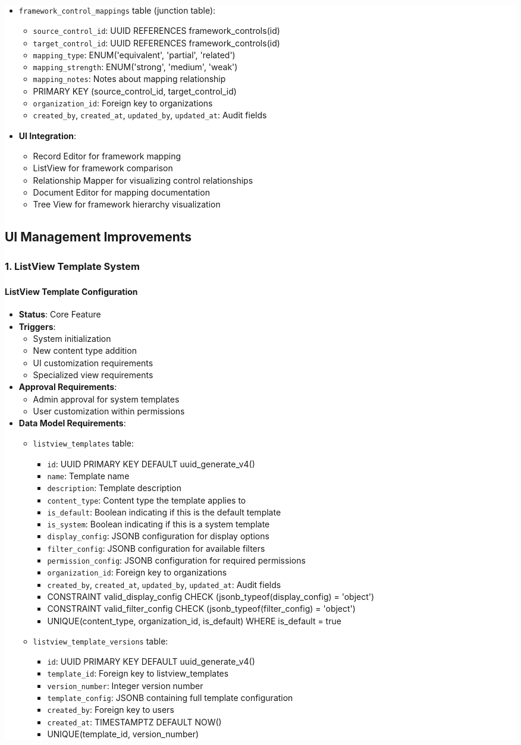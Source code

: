   - `framework_control_mappings` table (junction table):
    - `source_control_id`: UUID REFERENCES framework_controls(id)
    - `target_control_id`: UUID REFERENCES framework_controls(id)
    - `mapping_type`: ENUM('equivalent', 'partial', 'related')
    - `mapping_strength`: ENUM('strong', 'medium', 'weak')
    - `mapping_notes`: Notes about mapping relationship
    - PRIMARY KEY (source_control_id, target_control_id)
    - `organization_id`: Foreign key to organizations
    - `created_by`, `created_at`, `updated_by`, `updated_at`: Audit fields
  
  - **UI Integration**:
    - Record Editor for framework mapping
    - ListView for framework comparison
    - Relationship Mapper for visualizing control relationships
    - Document Editor for mapping documentation
    - Tree View for framework hierarchy visualization

## UI Management Improvements

### 1. ListView Template System

#### ListView Template Configuration
- **Status**: Core Feature
- **Triggers**:
  - System initialization
  - New content type addition
  - UI customization requirements
  - Specialized view requirements
- **Approval Requirements**:
  - Admin approval for system templates
  - User customization within permissions
- **Data Model Requirements**:
  - `listview_templates` table:
    - `id`: UUID PRIMARY KEY DEFAULT uuid_generate_v4()
    - `name`: Template name
    - `description`: Template description
    - `content_type`: Content type the template applies to
    - `is_default`: Boolean indicating if this is the default template
    - `is_system`: Boolean indicating if this is a system template
    - `display_config`: JSONB configuration for display options
    - `filter_config`: JSONB configuration for available filters
    - `permission_config`: JSONB configuration for required permissions
    - `organization_id`: Foreign key to organizations
    - `created_by`, `created_at`, `updated_by`, `updated_at`: Audit fields
    - CONSTRAINT valid_display_config CHECK (jsonb_typeof(display_config) = 'object')
    - CONSTRAINT valid_filter_config CHECK (jsonb_typeof(filter_config) = 'object')
    - UNIQUE(content_type, organization_id, is_default) WHERE is_default = true
  
  - `listview_template_versions` table:
    - `id`: UUID PRIMARY KEY DEFAULT uuid_generate_v4()
    - `template_id`: Foreign key to listview_templates
    - `version_number`: Integer version number
    - `template_config`: JSONB containing full template configuration
    - `created_by`: Foreign key to users
    - `created_at`: TIMESTAMPTZ DEFAULT NOW()
    - UNIQUE(template_id, version_number)
  